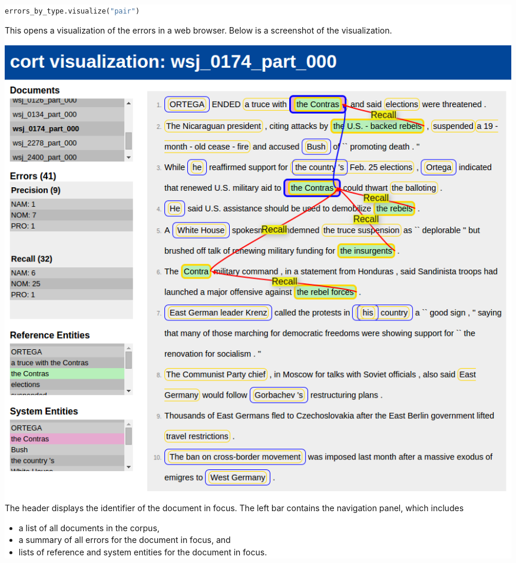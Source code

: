 ```python
errors_by_type.visualize("pair")
```

This opens a visualization of the errors in a web browser. Below is a
screenshot of the visualization.

![Screenshot of the visualization](visualization.png)

The header displays the identifier of the document in focus. The left bar 
contains the navigation panel, which includes
* a list of all documents in the corpus,
* a summary of all errors for the document in focus, and
* lists of reference and system entities for the document in focus.
